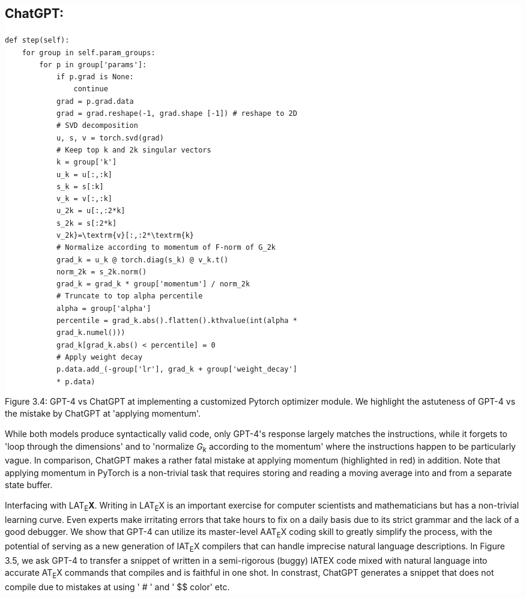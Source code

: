 
## ChatGPT:

```
def step(self):
    for group in self.param_groups:
        for p in group['params']:
            if p.grad is None:
                continue
            grad = p.grad.data
            grad = grad.reshape(-1, grad.shape [-1]) # reshape to 2D
            # SVD decomposition
            u, s, v = torch.svd(grad)
            # Keep top k and 2k singular vectors
            k = group['k']
            u_k = u[:,:k]
            s_k = s[:k]
            v_k = v[:,:k]
            u_2k = u[:,:2*k]
            s_2k = s[:2*k]
            v_2k}=\textrm{v}[:,:2*\textrm{k}
            # Normalize according to momentum of F-norm of G_2k
            grad_k = u_k @ torch.diag(s_k) @ v_k.t()
            norm_2k = s_2k.norm()
            grad_k = grad_k * group['momentum'] / norm_2k
            # Truncate to top alpha percentile
            alpha = group['alpha']
            percentile = grad_k.abs().flatten().kthvalue(int(alpha *
            grad_k.numel()))
            grad_k[grad_k.abs() < percentile] = 0
            # Apply weight decay
            p.data.add_(-group['lr'], grad_k + group['weight_decay']
            * p.data)
```

Figure 3.4: GPT-4 vs ChatGPT at implementing a customized Pytorch optimizer module. We highlight the astuteness of GPT-4 vs the mistake by ChatGPT at 'applying momentum'.

While both models produce syntactically valid code, only GPT-4's response largely matches the instructions, while it forgets to 'loop through the dimensions' and to 'normalize $G_{k}$ according to the momentum' where the instructions happen to be particularly vague. In comparison, ChatGPT makes a rather fatal mistake at applying momentum (highlighted in red) in addition. Note that applying momentum in PyTorch is a non-trivial task that requires storing and reading a moving average into and from a separate state buffer.

Interfacing with $\operatorname{LAT}_{\mathrm{E}} \mathbf{X}$. Writing in $\mathrm{LAT}_{\mathrm{E}} \mathrm{X}$ is an important exercise for computer scientists and mathematicians but has a non-trivial learning curve. Even experts make irritating errors that take hours to fix on a daily basis due to its strict grammar and the lack of a good debugger. We show that GPT-4 can utilize its master-level $\mathrm{AAT}_{\mathrm{E}} \mathrm{X}$ coding skill to greatly simplify the process, with the potential of serving as a new generation of $\mathrm{IAT}_{\mathrm{E}} \mathrm{X}$ compilers that can handle imprecise natural language descriptions. In Figure 3.5, we ask GPT-4 to transfer a snippet of written in a semi-rigorous (buggy) IATEX code mixed with natural language into accurate $\mathrm{AT}_{\mathrm{E}} \mathrm{X}$ commands that compiles and is faithful in one shot. In constrast, ChatGPT generates a snippet that does not compile due to mistakes at using ' $\#$ ' and ' \$\$ color' etc.
